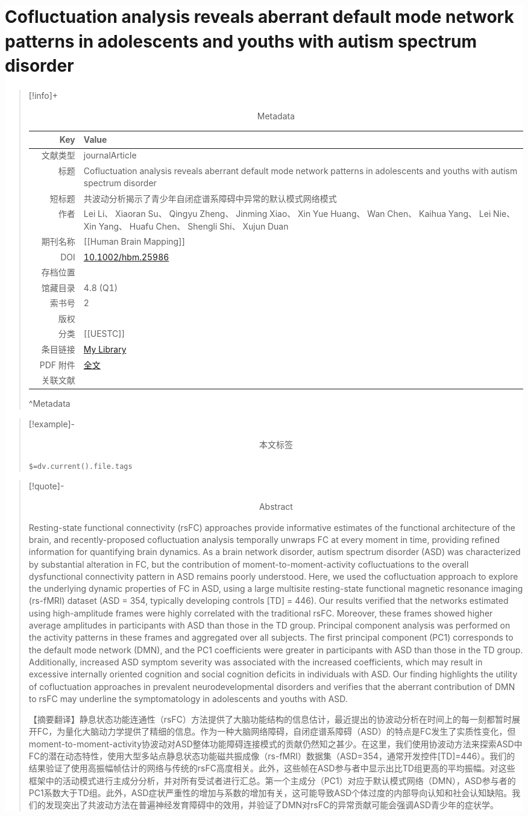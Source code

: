 # Cofluctuation analysis reveals aberrant default mode network patterns in adolescents and youths with autism spectrum disorder
> [!info]+ <center>Metadata</center>
> 
> |<div style="width: 5em">Key</div>|Value|
> |--:|:--|
> |文献类型|journalArticle|
> |标题|Cofluctuation analysis reveals aberrant default mode network patterns in adolescents and youths with autism spectrum disorder|
> |短标题|共波动分析揭示了青少年自闭症谱系障碍中异常的默认模式网络模式|
> |作者|Lei Li、 Xiaoran Su、 Qingyu Zheng、 Jinming Xiao、 Xin Yue Huang、 Wan Chen、 Kaihua Yang、 Lei Nie、 Xin Yang、 Huafu Chen、 Shengli Shi、 Xujun Duan|
> |期刊名称|[[Human Brain Mapping]]|
> |DOI|[10.1002/hbm.25986](https://doi.org/10.1002/hbm.25986)|
> |存档位置||
> |馆藏目录|4.8 (Q1)|
> |索书号|2|
> |版权||
> |分类|[[UESTC]]|
> |条目链接|[My Library](zotero://select/library/items/W2JC5RNN)|
> |PDF 附件|[全文](zotero://open-pdf/library/items/BWC8ZDWE)|
> |关联文献||
> ^Metadata

> [!example]- <center>本文标签</center>
> 
> `$=dv.current().file.tags`

> [!quote]- <center>Abstract</center>
> 
> Resting-state functional connectivity (rsFC) approaches provide informative estimates of the functional architecture of the brain, and recently-proposed cofluctuation analysis temporally unwraps FC at every moment in time, providing refined information for quantifying brain dynamics. As a brain network disorder, autism spectrum disorder (ASD) was characterized by substantial alteration in FC, but the contribution of moment-to-moment-activity cofluctuations to the overall dysfunctional connectivity pattern in ASD remains poorly understood. Here, we used the cofluctuation approach to explore the underlying dynamic properties of FC in ASD, using a large multisite resting-state functional magnetic resonance imaging (rs-fMRI) dataset (ASD = 354, typically developing controls [TD] = 446). Our results verified that the networks estimated using high-amplitude frames were highly correlated with the traditional rsFC. Moreover, these frames showed higher average amplitudes in participants with ASD than those in the TD group. Principal component analysis was performed on the activity patterns in these frames and aggregated over all subjects. The first principal component (PC1) corresponds to the default mode network (DMN), and the PC1 coefficients were greater in participants with ASD than those in the TD group. Additionally, increased ASD symptom severity was associated with the increased coefficients, which may result in excessive internally oriented cognition and social cognition deficits in individuals with ASD. Our finding highlights the utility of cofluctuation approaches in prevalent neurodevelopmental disorders and verifies that the aberrant contribution of DMN to rsFC may underline the symptomatology in adolescents and youths with ASD.
>
>【摘要翻译】静息状态功能连通性（rsFC）方法提供了大脑功能结构的信息估计，最近提出的协波动分析在时间上的每一刻都暂时展开FC，为量化大脑动力学提供了精细的信息。作为一种大脑网络障碍，自闭症谱系障碍（ASD）的特点是FC发生了实质性变化，但moment-to-moment-activity协波动对ASD整体功能障碍连接模式的贡献仍然知之甚少。在这里，我们使用协波动方法来探索ASD中FC的潜在动态特性，使用大型多站点静息状态功能磁共振成像（rs-fMRI）数据集（ASD=354，通常开发控件[TD]=446）。我们的结果验证了使用高振幅帧估计的网络与传统的rsFC高度相关。此外，这些帧在ASD参与者中显示出比TD组更高的平均振幅。对这些框架中的活动模式进行主成分分析，并对所有受试者进行汇总。第一个主成分（PC1）对应于默认模式网络（DMN），ASD参与者的PC1系数大于TD组。此外，ASD症状严重性的增加与系数的增加有关，这可能导致ASD个体过度的内部导向认知和社会认知缺陷。我们的发现突出了共波动方法在普遍神经发育障碍中的效用，并验证了DMN对rsFC的异常贡献可能会强调ASD青少年的症状学。
